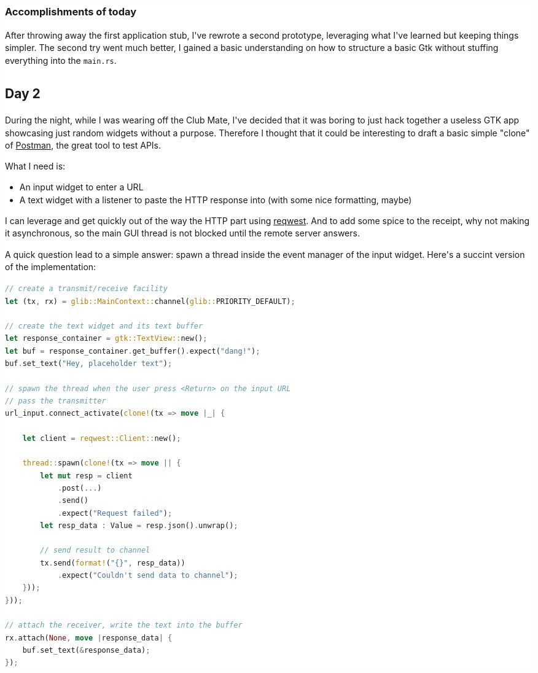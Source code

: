 ### Accomplishments of today

After throwing away the first application stub, I've rewrote a second prototype, leveraging what I've learned but keeping things simpler. The second try went much better, I gained a basic understanding on how to structure a basic Gtk without stuffing everything into the `main.rs`.

## Day 2

During the night, while I was wearing off the Club Mate, I've decided that it was boring to just hack together a useless GTK app showcasing just random widgets without a purpose. Therefore I thought that it could be interesting to draft a basic simple "clone" of [Postman](https://www.getpostman.com/), the great tool to test APIs.

What I need is:
- An input widget to enter a URL
- A text widget with a listener to paste the HTTP response into (with some nice formatting, maybe)

I can leverage and get quickly out of the way the HTTP part using [reqwest](https://crates.io/crates/reqwest). And to add some spice to the receipt, why not making it asynchronous, so the main GUI thread is not blocked until the remote server answers.

A quick question lead to a simple answer: spawn a thread inside the event manager of the input widget. Here's a succint version of the implementation:

``` rust
// create a transmit/receive facility
let (tx, rx) = glib::MainContext::channel(glib::PRIORITY_DEFAULT);

// create the text widget and its text buffer
let response_container = gtk::TextView::new();
let buf = response_container.get_buffer().expect("dang!");
buf.set_text("Hey, placeholder text");

// spawn the thread when the user press <Return> on the input URL
// pass the transmitter
url_input.connect_activate(clone!(tx => move |_| {

    let client = reqwest::Client::new();

    thread::spawn(clone!(tx => move || {
        let mut resp = client
            .post(...)
            .send()
            .expect("Request failed");
        let resp_data : Value = resp.json().unwrap();

        // send result to channel
        tx.send(format!("{}", resp_data))
            .expect("Couldn't send data to channel");
    }));
}));

// attach the receiver, write the text into the buffer
rx.attach(None, move |response_data| {
    buf.set_text(&response_data);
});
```
